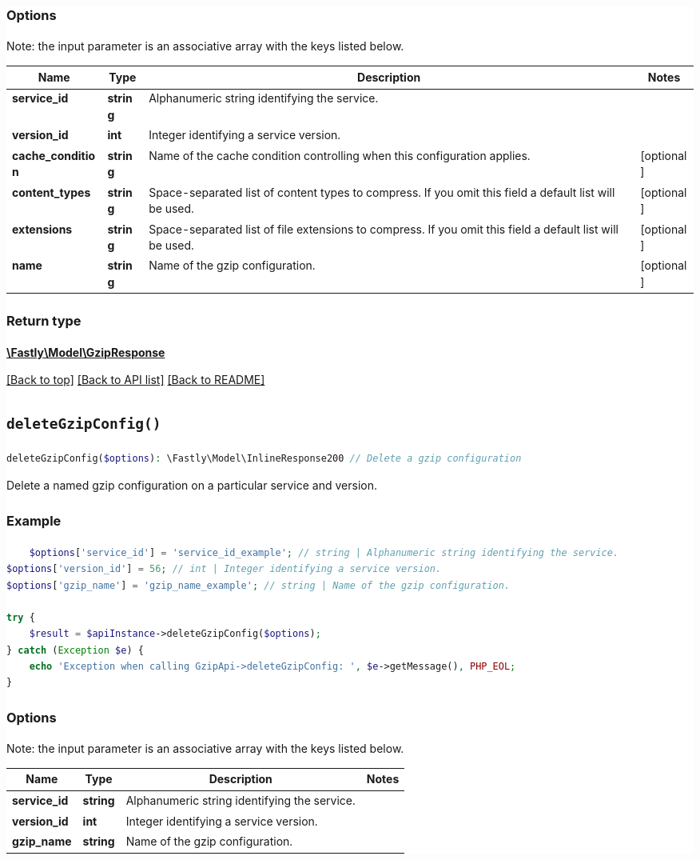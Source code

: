 ### Options

Note: the input parameter is an associative array with the keys listed below.

Name | Type | Description  | Notes
------------- | ------------- | ------------- | -------------
**service_id** | **string** | Alphanumeric string identifying the service. |
**version_id** | **int** | Integer identifying a service version. |
**cache_condition** | **string** | Name of the cache condition controlling when this configuration applies. | [optional]
**content_types** | **string** | Space-separated list of content types to compress. If you omit this field a default list will be used. | [optional]
**extensions** | **string** | Space-separated list of file extensions to compress. If you omit this field a default list will be used. | [optional]
**name** | **string** | Name of the gzip configuration. | [optional]

### Return type

[**\Fastly\Model\GzipResponse**](../Model/GzipResponse.md)

[[Back to top]](#) [[Back to API list]](../../README.md#endpoints)
[[Back to README]](../../README.md)

## `deleteGzipConfig()`

```php
deleteGzipConfig($options): \Fastly\Model\InlineResponse200 // Delete a gzip configuration
```

Delete a named gzip configuration on a particular service and version.

### Example
```php
    $options['service_id'] = 'service_id_example'; // string | Alphanumeric string identifying the service.
$options['version_id'] = 56; // int | Integer identifying a service version.
$options['gzip_name'] = 'gzip_name_example'; // string | Name of the gzip configuration.

try {
    $result = $apiInstance->deleteGzipConfig($options);
} catch (Exception $e) {
    echo 'Exception when calling GzipApi->deleteGzipConfig: ', $e->getMessage(), PHP_EOL;
}
```

### Options

Note: the input parameter is an associative array with the keys listed below.

Name | Type | Description  | Notes
------------- | ------------- | ------------- | -------------
**service_id** | **string** | Alphanumeric string identifying the service. |
**version_id** | **int** | Integer identifying a service version. |
**gzip_name** | **string** | Name of the gzip configuration. |
